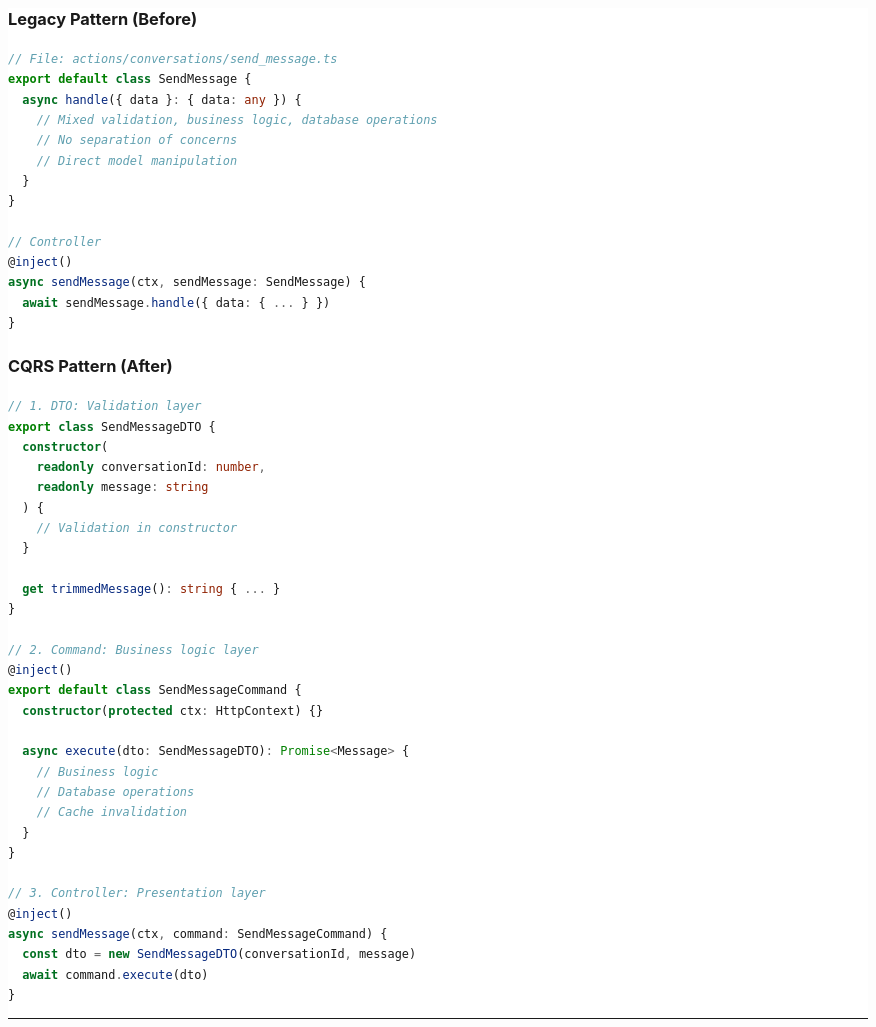 ### Legacy Pattern (Before)
```typescript
// File: actions/conversations/send_message.ts
export default class SendMessage {
  async handle({ data }: { data: any }) {
    // Mixed validation, business logic, database operations
    // No separation of concerns
    // Direct model manipulation
  }
}

// Controller
@inject()
async sendMessage(ctx, sendMessage: SendMessage) {
  await sendMessage.handle({ data: { ... } })
}
```

### CQRS Pattern (After)
```typescript
// 1. DTO: Validation layer
export class SendMessageDTO {
  constructor(
    readonly conversationId: number,
    readonly message: string
  ) {
    // Validation in constructor
  }
  
  get trimmedMessage(): string { ... }
}

// 2. Command: Business logic layer
@inject()
export default class SendMessageCommand {
  constructor(protected ctx: HttpContext) {}
  
  async execute(dto: SendMessageDTO): Promise<Message> {
    // Business logic
    // Database operations
    // Cache invalidation
  }
}

// 3. Controller: Presentation layer
@inject()
async sendMessage(ctx, command: SendMessageCommand) {
  const dto = new SendMessageDTO(conversationId, message)
  await command.execute(dto)
}
```

---